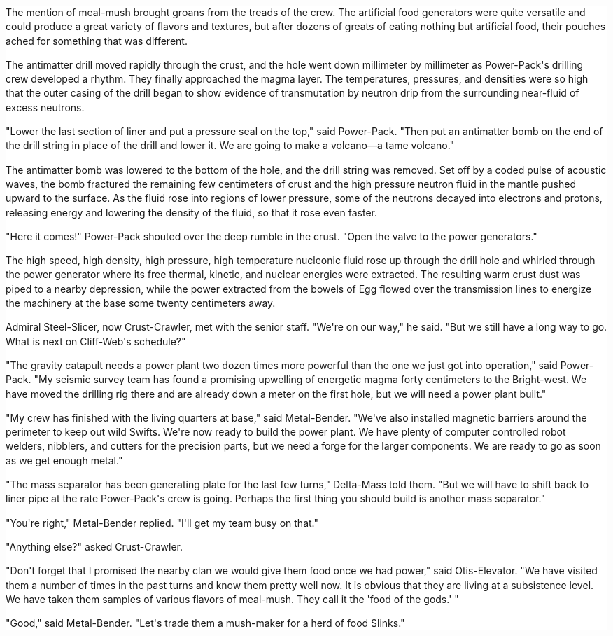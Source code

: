 The mention of meal-mush brought groans from the treads of the crew. The artificial food generators were quite versatile and could produce a great variety of flavors and textures, but after dozens of greats of eating nothing but artificial food, their pouches ached for something that was different.

The antimatter drill moved rapidly through the crust, and the hole went down millimeter by millimeter as Power-Pack's drilling crew developed a rhythm. They finally approached the magma layer. The temperatures, pressures, and densities were so high that the outer casing of the drill began to show evidence of transmutation by neutron drip from the surrounding near-fluid of excess neutrons.

"Lower the last section of liner and put a pressure seal on the top," said Power-Pack. "Then put an antimatter bomb on the end of the drill string in place of the drill and lower it. We are going to make a volcano&mdash;a tame volcano."

The antimatter bomb was lowered to the bottom of the hole, and the drill string was removed. Set off by a coded pulse of acoustic waves, the bomb fractured the remaining few centimeters of crust and the high pressure neutron fluid in the mantle pushed upward to the surface. As the fluid rose into regions of lower pressure, some of the neutrons decayed into electrons and protons, releasing energy and lowering the density of the fluid, so that it rose even faster.

"Here it comes!" Power-Pack shouted over the deep rumble in the crust. "Open the valve to the power generators."

The high speed, high density, high pressure, high temperature nucleonic fluid rose up through the drill hole and whirled through the power generator where its free thermal, kinetic, and nuclear energies were extracted. The resulting warm crust dust was piped to a nearby depression, while the power extracted from the bowels of Egg flowed over the transmission lines to energize the machinery at the base some twenty centimeters away.

Admiral Steel-Slicer, now Crust-Crawler, met with the senior staff. "We're on our way," he said. "But we still have a long way to go. What is next on Cliff-Web's schedule?"

"The gravity catapult needs a power plant two dozen times more powerful than the one we just got into operation," said Power-Pack. "My seismic survey team has found a promising upwelling of energetic magma forty centimeters to the Bright-west. We have moved the drilling rig there and are already down a meter on the first hole, but we will need a power plant built."

"My crew has finished with the living quarters at base," said Metal-Bender. "We've also installed magnetic barriers around the perimeter to keep out wild Swifts. We're now ready to build the power plant. We have plenty of computer controlled robot welders, nibblers, and cutters for the precision parts, but we need a forge for the larger components. We are ready to go as soon as we get enough metal."

"The mass separator has been generating plate for the last few turns," Delta-Mass told them. "But we will have to shift back to liner pipe at the rate Power-Pack's crew is going. Perhaps the first thing you should build is another mass separator."

"You're right," Metal-Bender replied. "I'll get my team busy on that."

"Anything else?" asked Crust-Crawler.

"Don't forget that I promised the nearby clan we would give them food once we had power," said Otis-Elevator. "We have visited them a number of times in the past turns and know them pretty well now. It is obvious that they are living at a subsistence level. We have taken them samples of various flavors of meal-mush. They call it the 'food of the gods.' "

"Good," said Metal-Bender. "Let's trade them a mush-maker for a herd of food Slinks."
